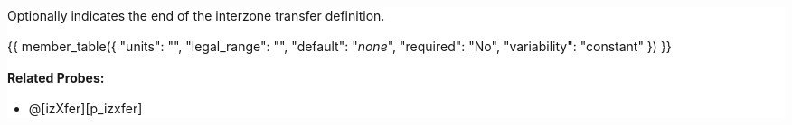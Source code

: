 Optionally indicates the end of the interzone transfer definition.

{{
  member_table({
    "units": "",
    "legal_range": "", 
    "default": "*none*",
    "required": "No",
    "variability": "constant" 
  })
}}

**Related Probes:**

- @[izXfer][p_izxfer]
